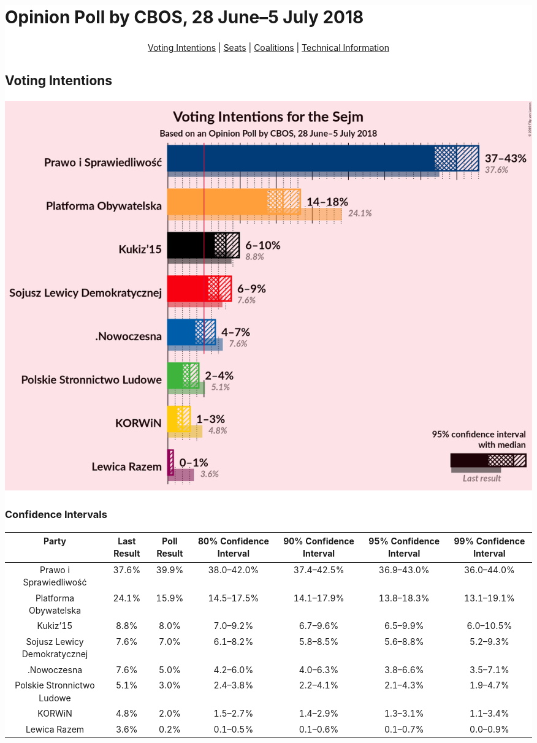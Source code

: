 # Opinion Poll by CBOS, 28 June–5 July 2018

<p align="center"><a href="#voting-intentions">Voting Intentions</a> | <a href="#seats">Seats</a> | <a href="#coalitions">Coalitions</a> | <a href="#technical-information">Technical Information</a></p>

## Voting Intentions

![Graph with voting intentions not yet produced](2018-07-05-CBOS.png "Voting Intentions")

### Confidence Intervals

| Party | Last Result | Poll Result | 80% Confidence Interval | 90% Confidence Interval | 95% Confidence Interval | 99% Confidence Interval |
|:-----:|:-----------:|:-----------:|:-----------------------:|:-----------------------:|:-----------------------:|:-----------------------:|
| Prawo i Sprawiedliwość | 37.6% | 39.9% | 38.0–42.0% |37.4–42.5% |36.9–43.0% |36.0–44.0% |
| Platforma Obywatelska | 24.1% | 15.9% | 14.5–17.5% |14.1–17.9% |13.8–18.3% |13.1–19.1% |
| Kukiz’15 | 8.8% | 8.0% | 7.0–9.2% |6.7–9.6% |6.5–9.9% |6.0–10.5% |
| Sojusz Lewicy Demokratycznej | 7.6% | 7.0% | 6.1–8.2% |5.8–8.5% |5.6–8.8% |5.2–9.3% |
| .Nowoczesna | 7.6% | 5.0% | 4.2–6.0% |4.0–6.3% |3.8–6.6% |3.5–7.1% |
| Polskie Stronnictwo Ludowe | 5.1% | 3.0% | 2.4–3.8% |2.2–4.1% |2.1–4.3% |1.9–4.7% |
| KORWiN | 4.8% | 2.0% | 1.5–2.7% |1.4–2.9% |1.3–3.1% |1.1–3.4% |
| Lewica Razem | 3.6% | 0.2% | 0.1–0.5% |0.1–0.6% |0.1–0.7% |0.0–0.9% |
